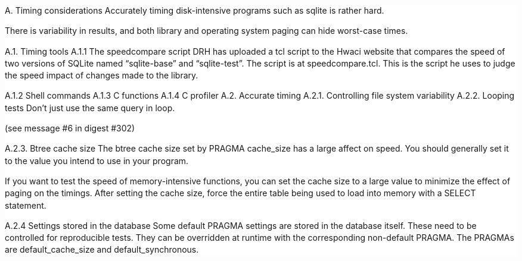 A. Timing considerations
Accurately timing disk-intensive programs such as sqlite is rather hard.

There is variability in results, and both library and operating system paging can hide worst-case times.

A.1. Timing tools
A.1.1 The speedcompare script
DRH has uploaded a tcl script to the Hwaci website that compares the
speed of two versions of SQLite named “sqlite-base” and “sqlite-test”.
The script is at speedcompare.tcl.
This is the script he uses to judge the speed impact of changes made
to the library.

A.1.2 Shell commands
A.1.3 C functions
A.1.4 C profiler
A.2. Accurate timing
A.2.1. Controlling file system variability
A.2.2. Looping tests
Don’t just use the same query in loop.

(see message #6 in digest #302)

A.2.3. Btree cache size
The btree cache size set by PRAGMA cache_size has a large affect on speed. You should generally set it to the value you intend to use in your program.

If you want to test the speed of memory-intensive functions, you can set the cache size to a large value to minimize the effect of paging on the timings. After setting the cache size, force the entire table being used to load into memory with a SELECT statement.

A.2.4 Settings stored in the database
Some default PRAGMA settings are stored in the database itself. These need to be controlled for reproducible tests. They can be overridden at runtime with the corresponding non-default PRAGMA. The PRAGMAs are default_cache_size and default_synchronous.

